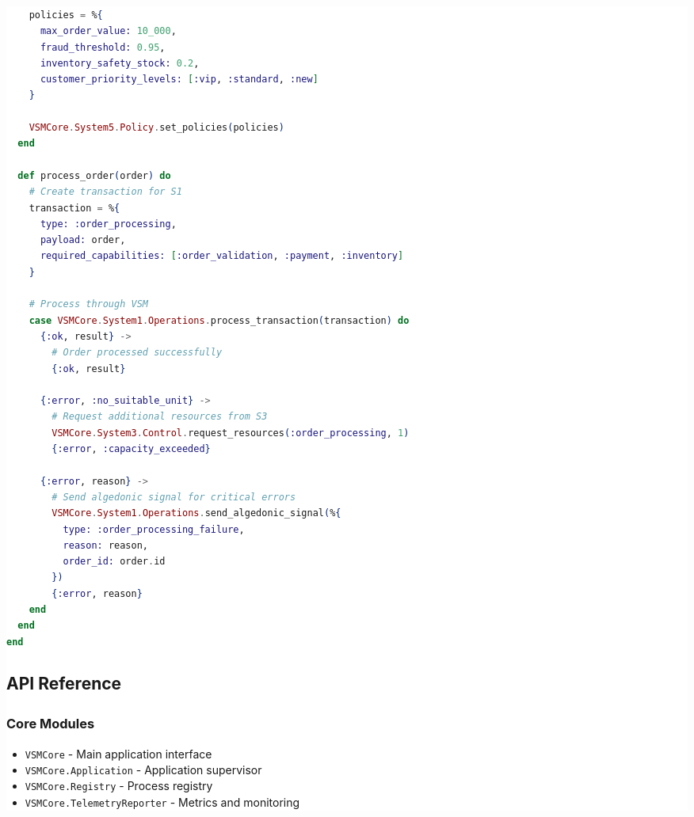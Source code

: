 ```elixir
    policies = %{
      max_order_value: 10_000,
      fraud_threshold: 0.95,
      inventory_safety_stock: 0.2,
      customer_priority_levels: [:vip, :standard, :new]
    }
    
    VSMCore.System5.Policy.set_policies(policies)
  end
  
  def process_order(order) do
    # Create transaction for S1
    transaction = %{
      type: :order_processing,
      payload: order,
      required_capabilities: [:order_validation, :payment, :inventory]
    }
    
    # Process through VSM
    case VSMCore.System1.Operations.process_transaction(transaction) do
      {:ok, result} ->
        # Order processed successfully
        {:ok, result}
        
      {:error, :no_suitable_unit} ->
        # Request additional resources from S3
        VSMCore.System3.Control.request_resources(:order_processing, 1)
        {:error, :capacity_exceeded}
        
      {:error, reason} ->
        # Send algedonic signal for critical errors
        VSMCore.System1.Operations.send_algedonic_signal(%{
          type: :order_processing_failure,
          reason: reason,
          order_id: order.id
        })
        {:error, reason}
    end
  end
end
```

## API Reference

### Core Modules

- `VSMCore` - Main application interface
- `VSMCore.Application` - Application supervisor
- `VSMCore.Registry` - Process registry
- `VSMCore.TelemetryReporter` - Metrics and monitoring
